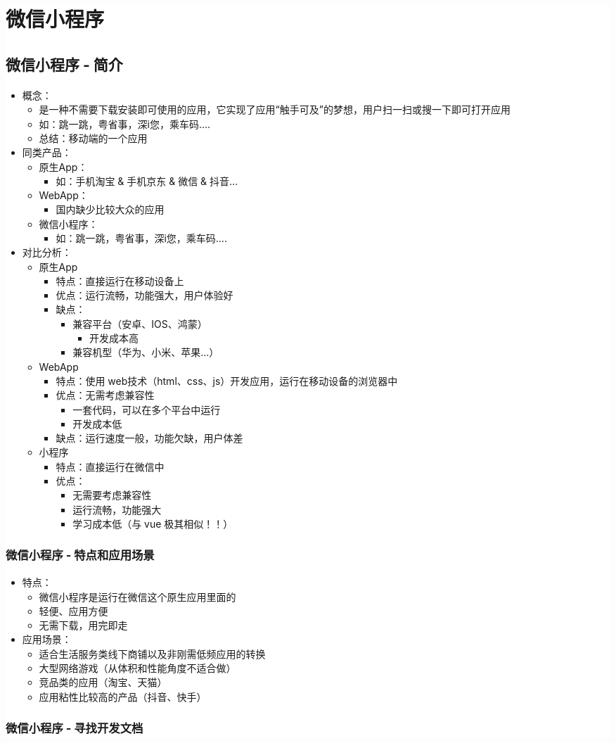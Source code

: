 # 微信小程序

## 微信小程序 - 简介

- 概念：
  - 是一种不需要下载安装即可使用的应用，它实现了应用“触手可及”的梦想，用户扫一扫或搜一下即可打开应用
  - 如：跳一跳，粤省事，深i您，乘车码....
  - 总结：移动端的一个应用
- 同类产品：
  - 原生App： 
    - 如：手机淘宝 & 手机京东 & 微信 & 抖音...
  - WebApp： 
    - 国内缺少比较大众的应用
  - 微信小程序： 
    - 如：跳一跳，粤省事，深i您，乘车码....
- 对比分析：
  - 原生App 
    - 特点：直接运行在移动设备上
    - 优点：运行流畅，功能强大，用户体验好
    - 缺点： 
      - 兼容平台（安卓、IOS、鸿蒙） 
        - 开发成本高
      - 兼容机型（华为、小米、苹果...）
  - WebApp 
    - 特点：使用 web技术（html、css、js）开发应用，运行在移动设备的浏览器中
    - 优点：无需考虑兼容性 
      - 一套代码，可以在多个平台中运行
      - 开发成本低
    - 缺点：运行速度一般，功能欠缺，用户体差
  - 小程序 
    - 特点：直接运行在微信中
    - 优点： 
      - 无需要考虑兼容性
      - 运行流畅，功能强大
      - 学习成本低（与 vue 极其相似！！）

### 微信小程序 - 特点和应用场景

- 特点： 
  - 微信小程序是运行在微信这个原生应用里面的
  - 轻便、应用方便
  - 无需下载，用完即走
- 应用场景： 
  - 适合生活服务类线下商铺以及非刚需低频应用的转换
  - 大型网络游戏（从体积和性能角度不适合做）
  - 竞品类的应用（淘宝、天猫）
  - 应用粘性比较高的产品（抖音、快手）

### 微信小程序 - 寻找开发文档
